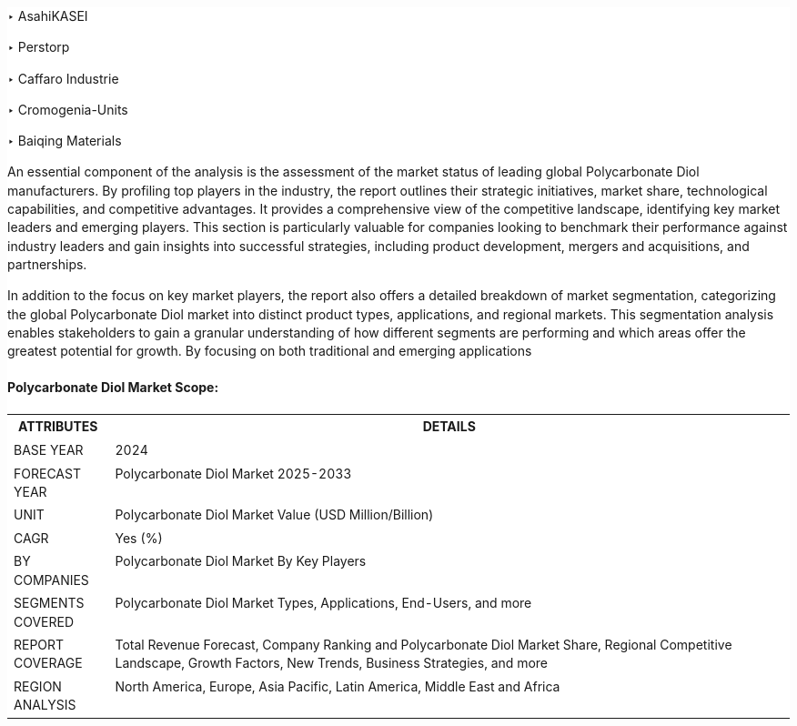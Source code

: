 ‣ AsahiKASEI

‣ Perstorp

‣ Caffaro Industrie

‣ Cromogenia-Units

‣ Baiqing Materials

An essential component of the analysis is the assessment of the market status of leading global Polycarbonate Diol manufacturers. By profiling top players in the industry, the report outlines their strategic initiatives, market share, technological capabilities, and competitive advantages. It provides a comprehensive view of the competitive landscape, identifying key market leaders and emerging players. This section is particularly valuable for companies looking to benchmark their performance against industry leaders and gain insights into successful strategies, including product development, mergers and acquisitions, and partnerships.

In addition to the focus on key market players, the report also offers a detailed breakdown of market segmentation, categorizing the global Polycarbonate Diol market into distinct product types, applications, and regional markets. This segmentation analysis enables stakeholders to gain a granular understanding of how different segments are performing and which areas offer the greatest potential for growth. By focusing on both traditional and emerging applications

<h4>Polycarbonate Diol Market Scope:</h4>
<table>
<tr>
<th>ATTRIBUTES</th>
<th>DETAILS</th>
</tr>
<tr>
<td>BASE YEAR</td>
<td>2024</td>
</tr>
<tr>
<td>FORECAST YEAR</td>
<td>Polycarbonate Diol Market 2025-2033</td>
</tr>
<tr>
<td>UNIT</td>
<td>Polycarbonate Diol Market Value (USD Million/Billion)</td>
<tr>
<td>CAGR</td>
<td>Yes (%)</td>
</tr>
</tr>
<tr>
<td>BY COMPANIES</td>
<td>Polycarbonate Diol Market By Key Players</td>
</tr>
<tr>
<td>SEGMENTS COVERED</td>
<td>Polycarbonate Diol Market Types, Applications, End-Users, and more</td>
</tr>
<tr>
<td>REPORT COVERAGE</td>
<td>Total Revenue Forecast, Company Ranking and Polycarbonate Diol Market Share, Regional Competitive Landscape, Growth Factors, New Trends, Business Strategies, and more</td>
</tr>
<tr>
<td>REGION ANALYSIS</td>
<td>North America, Europe, Asia Pacific, Latin America, Middle East and Africa</td>
</tr>
</table>
